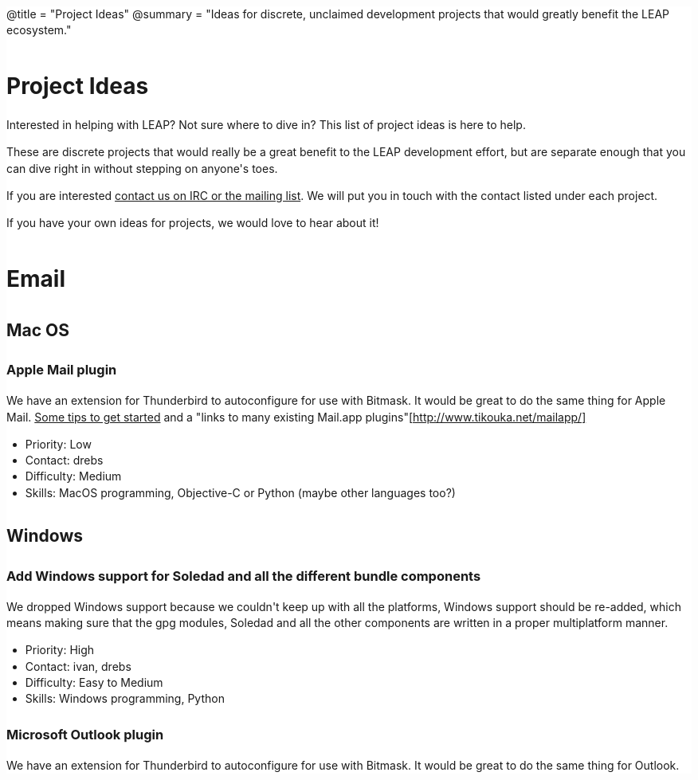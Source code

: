 @title = "Project Ideas"
@summary = "Ideas for discrete, unclaimed development projects that would greatly benefit the LEAP ecosystem."

Project Ideas
============================================

Interested in helping with LEAP? Not sure where to dive in? This list of project ideas is here to help.

These are discrete projects that would really be a great benefit to the LEAP development effort, but are separate enough that you can dive right in without stepping on anyone's toes.

If you are interested [contact us on IRC or the mailing list](communication). We will put you in touch with the contact listed under each project.

If you have your own ideas for projects, we would love to hear about it!

Email
=======================================

Mac OS
---------------------------

### Apple Mail plugin

We have an extension for Thunderbird to autoconfigure for use with Bitmask. It would be great to do the same thing for Apple Mail. [Some tips to get started](http://blog.adamnash.com/2007/09/17/getting-ready-to-write-an-apple-mailapp-plug-in-for-mac-os-x/) and a "links to many existing Mail.app plugins"[http://www.tikouka.net/mailapp/]

* Priority: Low
* Contact: drebs
* Difficulty: Medium
* Skills: MacOS programming, Objective-C or Python (maybe other languages too?)

Windows
---------------------------

### Add Windows support for Soledad and all the different bundle components

We dropped Windows support because we couldn't keep up with all the platforms, Windows support should be re-added, which means making sure that the gpg modules, Soledad and all the other components are written in a proper multiplatform manner.

* Priority: High
* Contact: ivan, drebs
* Difficulty: Easy to Medium
* Skills: Windows programming, Python

### Microsoft Outlook plugin

We have an extension for Thunderbird to autoconfigure for use with Bitmask. It would be great to do the same thing for Outlook.
